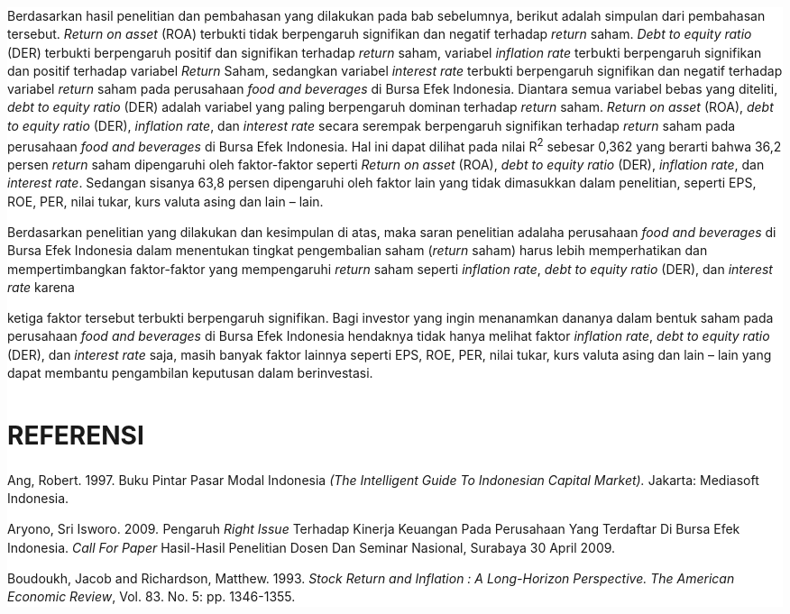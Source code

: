 <p><span class="font8">Berdasarkan hasil penelitian dan pembahasan yang dilakukan pada bab sebelumnya, berikut adalah simpulan dari pembahasan tersebut. </span><span class="font8" style="font-style:italic;">Return on asset </span><span class="font8">(ROA) terbukti tidak berpengaruh signifikan dan negatif terhadap </span><span class="font8" style="font-style:italic;">return</span><span class="font8"> saham. </span><span class="font8" style="font-style:italic;">Debt to equity ratio</span><span class="font8"> (DER) terbukti berpengaruh positif dan signifikan terhadap </span><span class="font8" style="font-style:italic;">return</span><span class="font8"> saham, variabel </span><span class="font8" style="font-style:italic;">inflation rate</span><span class="font8"> terbukti berpengaruh signifikan dan positif terhadap variabel </span><span class="font8" style="font-style:italic;">Return</span><span class="font8"> Saham, sedangkan variabel </span><span class="font8" style="font-style:italic;">interest rate</span><span class="font8"> terbukti berpengaruh signifikan dan negatif terhadap variabel </span><span class="font8" style="font-style:italic;">return</span><span class="font8"> saham pada perusahaan </span><span class="font8" style="font-style:italic;">food and beverages</span><span class="font8"> di Bursa Efek Indonesia. Diantara semua variabel bebas yang diteliti, </span><span class="font8" style="font-style:italic;">debt to equity ratio</span><span class="font8"> (DER) adalah variabel yang paling berpengaruh dominan terhadap </span><span class="font8" style="font-style:italic;">return</span><span class="font8"> saham. </span><span class="font8" style="font-style:italic;">Return on asset</span><span class="font8"> (ROA), </span><span class="font8" style="font-style:italic;">debt to equity ratio</span><span class="font8"> (DER), </span><span class="font8" style="font-style:italic;">inflation rate</span><span class="font8">, dan </span><span class="font8" style="font-style:italic;">interest rate</span><span class="font8"> secara serempak berpengaruh signifikan terhadap </span><span class="font8" style="font-style:italic;">return</span><span class="font8"> saham pada perusahaan </span><span class="font8" style="font-style:italic;">food and beverages</span><span class="font8"> di Bursa Efek Indonesia. Hal ini dapat dilihat pada nilai R<sup>2</sup> sebesar 0,362 yang berarti bahwa 36,2 persen </span><span class="font8" style="font-style:italic;">return</span><span class="font8"> saham dipengaruhi oleh faktor-faktor seperti </span><span class="font8" style="font-style:italic;">Return on asset</span><span class="font8"> (ROA), </span><span class="font8" style="font-style:italic;">debt to equity ratio</span><span class="font8"> (DER), </span><span class="font8" style="font-style:italic;">inflation rate</span><span class="font8">, dan </span><span class="font8" style="font-style:italic;">interest rate</span><span class="font8">. Sedangan sisanya 63,8 persen dipengaruhi oleh faktor lain yang tidak dimasukkan dalam penelitian, seperti EPS, ROE, PER, nilai tukar, kurs valuta asing dan lain – lain.</span></p>
<p><span class="font8">Berdasarkan penelitian yang dilakukan dan kesimpulan di atas, maka saran penelitian adalaha perusahaan </span><span class="font8" style="font-style:italic;">food and beverages</span><span class="font8"> di Bursa Efek Indonesia dalam menentukan tingkat pengembalian saham (</span><span class="font8" style="font-style:italic;">return</span><span class="font8"> saham) harus lebih memperhatikan dan mempertimbangkan faktor-faktor yang mempengaruhi </span><span class="font8" style="font-style:italic;">return </span><span class="font8">saham seperti </span><span class="font8" style="font-style:italic;">inflation rate</span><span class="font8">, </span><span class="font8" style="font-style:italic;">debt to equity ratio</span><span class="font8"> (DER), dan </span><span class="font8" style="font-style:italic;">interest rate</span><span class="font8"> karena</span></p>
<p><span class="font8">ketiga faktor tersebut terbukti berpengaruh signifikan. Bagi investor yang ingin menanamkan dananya dalam bentuk saham pada perusahaan </span><span class="font8" style="font-style:italic;">food and beverages </span><span class="font8">di Bursa Efek Indonesia hendaknya tidak hanya melihat faktor </span><span class="font8" style="font-style:italic;">inflation rate</span><span class="font8">, </span><span class="font8" style="font-style:italic;">debt to equity ratio</span><span class="font8"> (DER), dan </span><span class="font8" style="font-style:italic;">interest rate</span><span class="font8"> saja, masih banyak faktor lainnya seperti EPS, ROE, PER, nilai tukar, kurs valuta asing dan lain – lain yang dapat membantu pengambilan keputusan dalam berinvestasi.</span></p>
<h1><a name="bookmark12"></a><span class="font8" style="font-weight:bold;"><a name="bookmark13"></a>REFERENSI</span></h1>
<p><span class="font8">Ang, Robert. 1997. Buku Pintar Pasar Modal Indonesia </span><span class="font8" style="font-style:italic;">(The Intelligent Guide To Indonesian Capital Market).</span><span class="font8"> Jakarta: Mediasoft Indonesia.</span></p>
<p><span class="font8">Aryono, Sri Isworo. 2009</span><span class="font8" style="font-style:italic;">.</span><span class="font8"> Pengaruh </span><span class="font8" style="font-style:italic;">Right Issue</span><span class="font8"> Terhadap Kinerja Keuangan Pada Perusahaan Yang Terdaftar Di Bursa Efek Indonesia. </span><span class="font8" style="font-style:italic;">Call For Paper </span><span class="font8">Hasil-Hasil Penelitian Dosen Dan Seminar Nasional, Surabaya 30 April 2009.</span></p>
<p><span class="font8">Boudoukh, Jacob and Richardson, Matthew. 1993. </span><span class="font8" style="font-style:italic;">Stock Return and Inflation : A Long-Horizon Perspective. The American Economic Review</span><span class="font8">, Vol. 83. No. 5: pp. 1346-1355.</span></p>